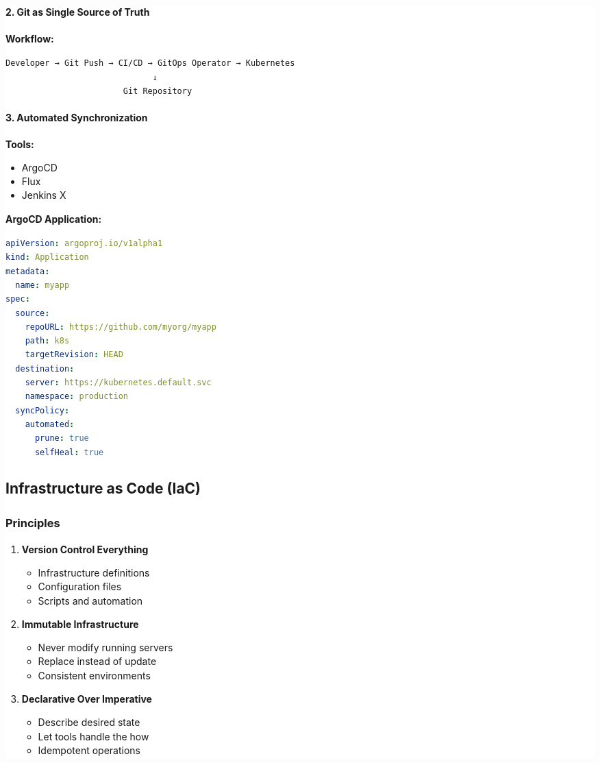 #### 2. Git as Single Source of Truth
**Workflow:**
```
Developer → Git Push → CI/CD → GitOps Operator → Kubernetes
                              ↓
                        Git Repository
```

#### 3. Automated Synchronization
**Tools:**
- ArgoCD
- Flux
- Jenkins X

**ArgoCD Application:**
```yaml
apiVersion: argoproj.io/v1alpha1
kind: Application
metadata:
  name: myapp
spec:
  source:
    repoURL: https://github.com/myorg/myapp
    path: k8s
    targetRevision: HEAD
  destination:
    server: https://kubernetes.default.svc
    namespace: production
  syncPolicy:
    automated:
      prune: true
      selfHeal: true
```

## Infrastructure as Code (IaC)

### Principles

1. **Version Control Everything**
   - Infrastructure definitions
   - Configuration files
   - Scripts and automation

2. **Immutable Infrastructure**
   - Never modify running servers
   - Replace instead of update
   - Consistent environments

3. **Declarative Over Imperative**
   - Describe desired state
   - Let tools handle the how
   - Idempotent operations

